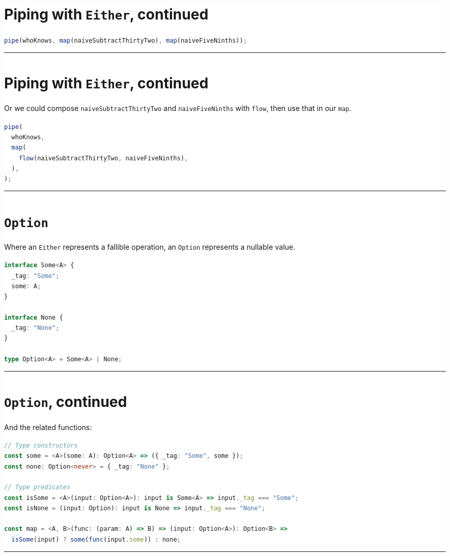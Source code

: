 # Piping with `Either`, continued

```ts
pipe(whoKnows, map(naiveSubtractThirtyTwo), map(naiveFiveNinths));
```

---

# Piping with `Either`, continued

Or we could compose `naiveSubtractThirtyTwo` and `naiveFiveNinths` with `flow`,
then use that in our `map`.

```ts
pipe(
  whoKnows,
  map(
    flow(naiveSubtractThirtyTwo, naiveFiveNinths),
  ),
);
```

---

# `Option`

Where an `Either` represents a fallible operation, an `Option` represents a nullable value.

```ts
interface Some<A> {
  _tag: "Some";
  some: A;
}

interface None {
  _tag: "None";
}

type Option<A> = Some<A> | None;
```

---

# `Option`, continued

And the related functions:

```ts
// Type constructors
const some = <A>(some: A): Option<A> => ({ _tag: "Some", some });
const none: Option<never> = { _tag: "None" };

// Type predicates
const isSome = <A>(input: Option<A>): input is Some<A> => input._tag === "Some";
const isNone = (input: Option): input is None => input._tag === "None";

const map = <A, B>(func: (param: A) => B) => (input: Option<A>): Option<B> =>
  isSome(input) ? some(func(input.some)) : none;
```

---